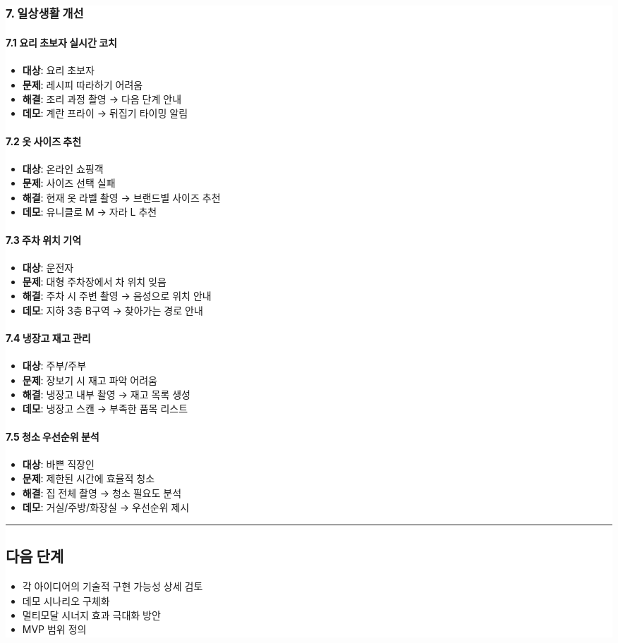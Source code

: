 ### 7. 일상생활 개선

#### 7.1 요리 초보자 실시간 코치
- **대상**: 요리 초보자
- **문제**: 레시피 따라하기 어려움
- **해결**: 조리 과정 촬영 → 다음 단계 안내
- **데모**: 계란 프라이 → 뒤집기 타이밍 알림

#### 7.2 옷 사이즈 추천
- **대상**: 온라인 쇼핑객
- **문제**: 사이즈 선택 실패
- **해결**: 현재 옷 라벨 촬영 → 브랜드별 사이즈 추천
- **데모**: 유니클로 M → 자라 L 추천

#### 7.3 주차 위치 기억
- **대상**: 운전자
- **문제**: 대형 주차장에서 차 위치 잊음
- **해결**: 주차 시 주변 촬영 → 음성으로 위치 안내
- **데모**: 지하 3층 B구역 → 찾아가는 경로 안내

#### 7.4 냉장고 재고 관리
- **대상**: 주부/주부
- **문제**: 장보기 시 재고 파악 어려움
- **해결**: 냉장고 내부 촬영 → 재고 목록 생성
- **데모**: 냉장고 스캔 → 부족한 품목 리스트

#### 7.5 청소 우선순위 분석
- **대상**: 바쁜 직장인
- **문제**: 제한된 시간에 효율적 청소
- **해결**: 집 전체 촬영 → 청소 필요도 분석
- **데모**: 거실/주방/화장실 → 우선순위 제시

---

## 다음 단계
- 각 아이디어의 기술적 구현 가능성 상세 검토
- 데모 시나리오 구체화
- 멀티모달 시너지 효과 극대화 방안
- MVP 범위 정의